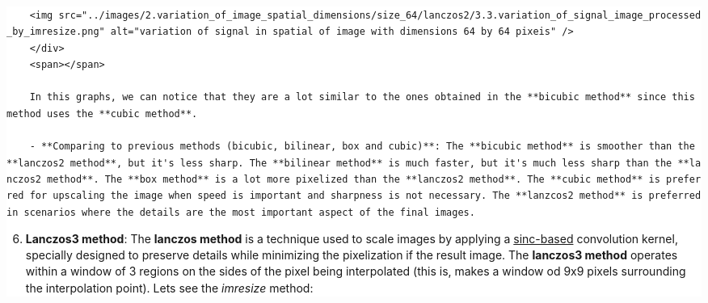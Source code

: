         <img src="../images/2.variation_of_image_spatial_dimensions/size_64/lanczos2/3.3.variation_of_signal_image_processed_by_imresize.png" alt="variation of signal in spatial of image with dimensions 64 by 64 pixeis" />
        </div>
        <span></span>
        
        In this graphs, we can notice that they are a lot similar to the ones obtained in the **bicubic method** since this method uses the **cubic method**.

        - **Comparing to previous methods (bicubic, bilinear, box and cubic)**: The **bicubic method** is smoother than the **lanczos2 method**, but it's less sharp. The **bilinear method** is much faster, but it's much less sharp than the **lanczos2 method**. The **box method** is a lot more pixelized than the **lanczos2 method**. The **cubic method** is preferred for upscaling the image when speed is important and sharpness is not necessary. The **lanzcos2 method** is preferred in scenarios where the details are the most important aspect of the final images.

6. **Lanczos3 method**: The **lanczos method** is a technique used to scale images by applying a <a href="https://en.wikipedia.org/wiki/Sinc_function">sinc-based</a> convolution kernel, specially designed to preserve details while minimizing the pixelization if the result image. The **lanczos3 method** operates within a window of 3 regions on the sides of the pixel being interpolated (this is, makes a window od 9x9 pixels surrounding the interpolation point). Lets see the _imresize_ method:
